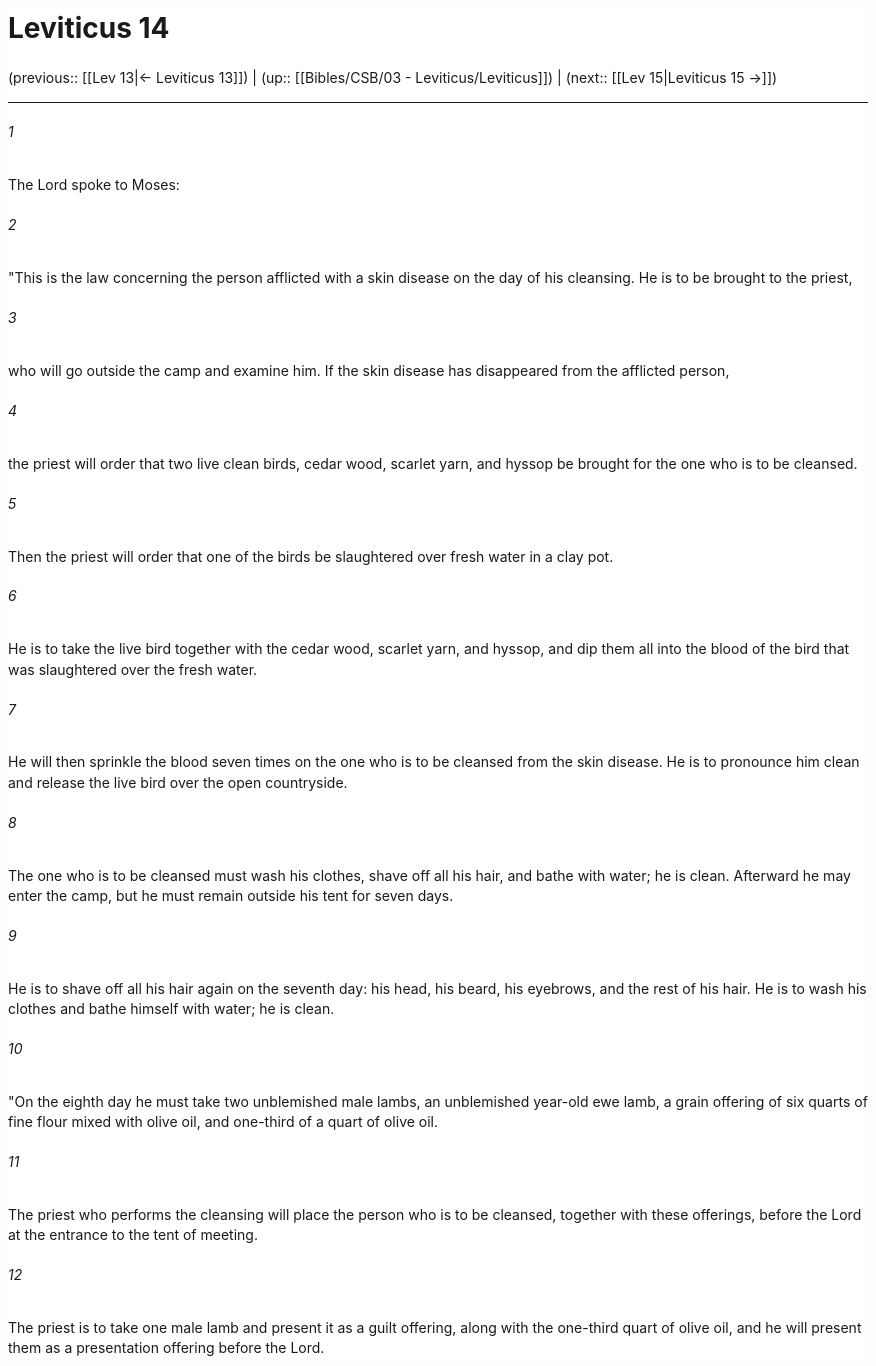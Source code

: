 # Leviticus 14

(previous:: [[Lev 13|← Leviticus 13]]) | (up:: [[Bibles/CSB/03 - Leviticus/Leviticus]]) | (next:: [[Lev 15|Leviticus 15 →]])

***


###### 1 
The Lord spoke to Moses: 

###### 2 
"This is the law concerning the person afflicted with a skin disease on the day of his cleansing. He is to be brought to the priest, 

###### 3 
who will go outside the camp and examine him. If the skin disease has disappeared from the afflicted person, 

###### 4 
the priest will order that two live clean birds, cedar wood, scarlet yarn, and hyssop be brought for the one who is to be cleansed. 

###### 5 
Then the priest will order that one of the birds be slaughtered over fresh water in a clay pot. 

###### 6 
He is to take the live bird together with the cedar wood, scarlet yarn, and hyssop, and dip them all into the blood of the bird that was slaughtered over the fresh water. 

###### 7 
He will then sprinkle the blood seven times on the one who is to be cleansed from the skin disease. He is to pronounce him clean and release the live bird over the open countryside. 

###### 8 
The one who is to be cleansed must wash his clothes, shave off all his hair, and bathe with water; he is clean. Afterward he may enter the camp, but he must remain outside his tent for seven days. 

###### 9 
He is to shave off all his hair again on the seventh day: his head, his beard, his eyebrows, and the rest of his hair. He is to wash his clothes and bathe himself with water; he is clean. 

###### 10 
"On the eighth day he must take two unblemished male lambs, an unblemished year-old ewe lamb, a grain offering of six quarts of fine flour mixed with olive oil, and one-third of a quart of olive oil. 

###### 11 
The priest who performs the cleansing will place the person who is to be cleansed, together with these offerings, before the Lord at the entrance to the tent of meeting. 

###### 12 
The priest is to take one male lamb and present it as a guilt offering, along with the one-third quart of olive oil, and he will present them as a presentation offering before the Lord. 
